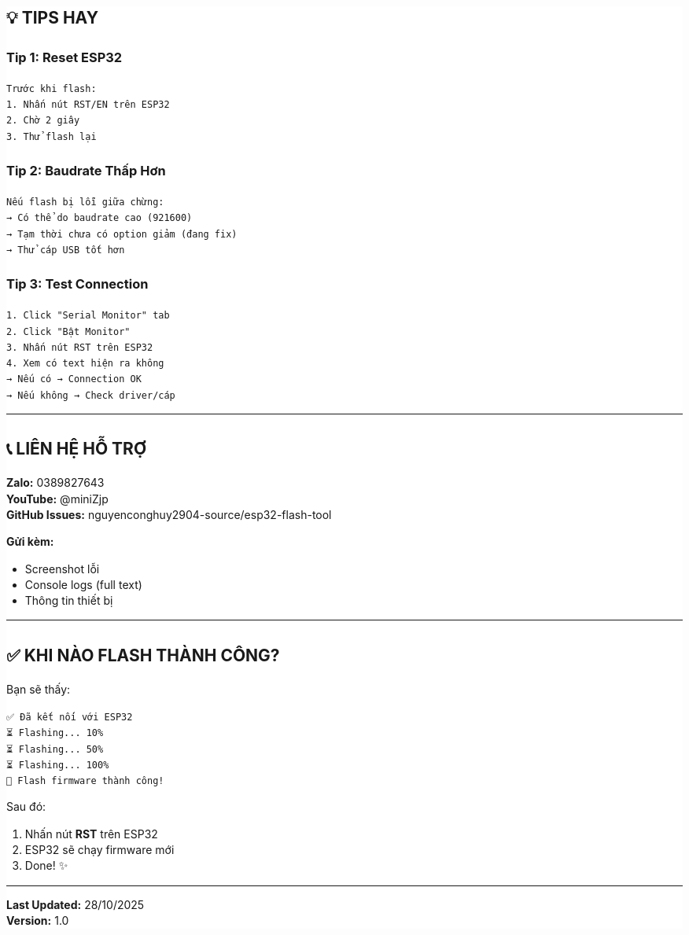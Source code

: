 
## 💡 TIPS HAY

### Tip 1: Reset ESP32
```
Trước khi flash:
1. Nhấn nút RST/EN trên ESP32
2. Chờ 2 giây
3. Thử flash lại
```

### Tip 2: Baudrate Thấp Hơn
```
Nếu flash bị lỗi giữa chừng:
→ Có thể do baudrate cao (921600)
→ Tạm thời chưa có option giảm (đang fix)
→ Thử cáp USB tốt hơn
```

### Tip 3: Test Connection
```
1. Click "Serial Monitor" tab
2. Click "Bật Monitor"
3. Nhấn nút RST trên ESP32
4. Xem có text hiện ra không
→ Nếu có → Connection OK
→ Nếu không → Check driver/cáp
```

---

## 📞 LIÊN HỆ HỖ TRỢ

**Zalo:** 0389827643  
**YouTube:** @miniZjp  
**GitHub Issues:** nguyenconghuy2904-source/esp32-flash-tool

**Gửi kèm:**
- Screenshot lỗi
- Console logs (full text)
- Thông tin thiết bị

---

## ✅ KHI NÀO FLASH THÀNH CÔNG?

Bạn sẽ thấy:
```
✅ Đã kết nối với ESP32
⏳ Flashing... 10%
⏳ Flashing... 50%
⏳ Flashing... 100%
🎉 Flash firmware thành công!
```

Sau đó:
1. Nhấn nút **RST** trên ESP32
2. ESP32 sẽ chạy firmware mới
3. Done! ✨

---

**Last Updated:** 28/10/2025  
**Version:** 1.0

